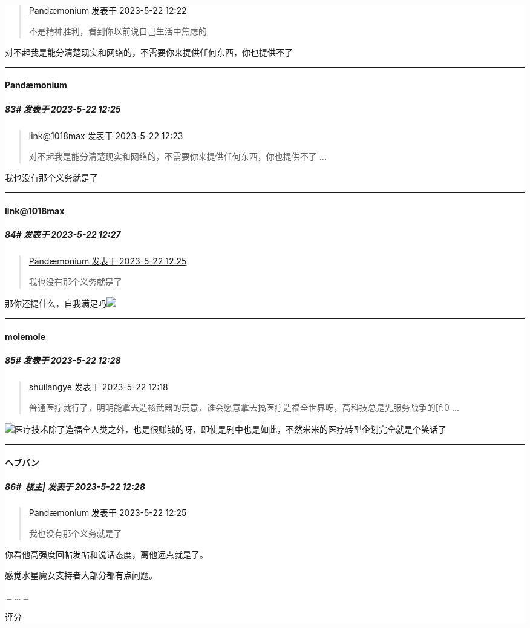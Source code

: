 <blockquote><a href="httphttps://bbs.saraba1st.com/2b/forum.php?mod=redirect&amp;goto=findpost&amp;pid=60943076&amp;ptid=2135301" target="_blank">Pandæmonium 发表于 2023-5-22 12:22</a>

不是精神胜利，看到你以前说自己生活中焦虑的</blockquote>
对不起我是能分清楚现实和网络的，不需要你来提供任何东西，你也提供不了

*****

####  Pandæmonium  
##### 83#       发表于 2023-5-22 12:25

<blockquote><a href="httphttps://bbs.saraba1st.com/2b/forum.php?mod=redirect&amp;goto=findpost&amp;pid=60943098&amp;ptid=2135301" target="_blank">link@1018max 发表于 2023-5-22 12:23</a>

对不起我是能分清楚现实和网络的，不需要你来提供任何东西，你也提供不了 ...</blockquote>
我也没有那个义务就是了

*****

####  link@1018max  
##### 84#       发表于 2023-5-22 12:27

<blockquote><a href="httphttps://bbs.saraba1st.com/2b/forum.php?mod=redirect&amp;goto=findpost&amp;pid=60943125&amp;ptid=2135301" target="_blank">Pandæmonium 发表于 2023-5-22 12:25</a>

我也没有那个义务就是了</blockquote>
那你还提什么，自我满足吗<img src="https://static.saraba1st.com/image/smiley/face2017/049.png" referrerpolicy="no-referrer">

*****

####  molemole  
##### 85#       发表于 2023-5-22 12:28

<blockquote><a href="httphttps://bbs.saraba1st.com/2b/forum.php?mod=redirect&amp;goto=findpost&amp;pid=60943008&amp;ptid=2135301" target="_blank">shuilangye 发表于 2023-5-22 12:18</a>

普通医疗就行了，明明能拿去造核武器的玩意，谁会愿意拿去搞医疗造福全世界呀，高科技总是先服务战争的[f:0 ...</blockquote>
<img src="https://static.saraba1st.com/image/smiley/face2017/067.png" referrerpolicy="no-referrer">医疗技术除了造福全人类之外，也是很赚钱的呀，即使是剧中也是如此，不然米米的医疗转型企划完全就是个笑话了

*****

####  ヘブバン  
##### 86#         楼主| 发表于 2023-5-22 12:28

<blockquote><a href="httphttps://bbs.saraba1st.com/2b/forum.php?mod=redirect&amp;goto=findpost&amp;pid=60943125&amp;ptid=2135301" target="_blank">Pandæmonium 发表于 2023-5-22 12:25</a>

我也没有那个义务就是了</blockquote>
你看他高强度回帖发帖和说话态度，离他远点就是了。

感觉水星魔女支持者大部分都有点问题。

﹍﹍﹍

评分

